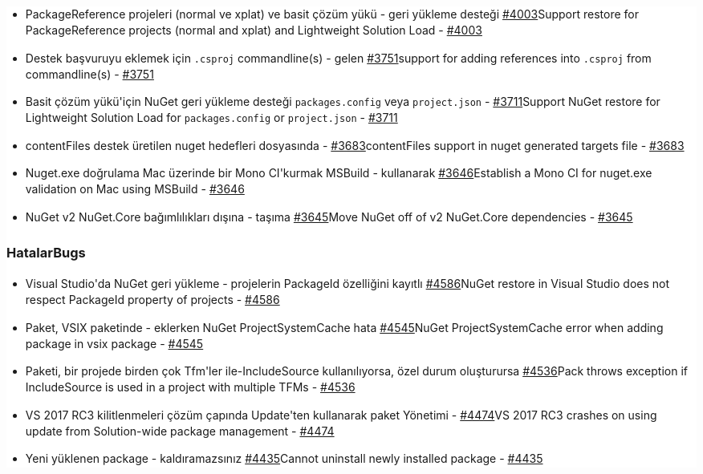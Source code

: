 - <span data-ttu-id="9cc2a-172">PackageReference projeleri (normal ve xplat) ve basit çözüm yükü - geri yükleme desteği [#4003](https://github.com/NuGet/Home/issues/4003)</span><span class="sxs-lookup"><span data-stu-id="9cc2a-172">Support restore for PackageReference projects (normal and xplat) and Lightweight Solution Load - [#4003](https://github.com/NuGet/Home/issues/4003)</span></span>

- <span data-ttu-id="9cc2a-173">Destek başvuruyu eklemek için `.csproj` commandline(s) - gelen [#3751](https://github.com/NuGet/Home/issues/3751)</span><span class="sxs-lookup"><span data-stu-id="9cc2a-173">support for adding references into `.csproj` from commandline(s) - [#3751](https://github.com/NuGet/Home/issues/3751)</span></span>

- <span data-ttu-id="9cc2a-174">Basit çözüm yükü'için NuGet geri yükleme desteği `packages.config` veya `project.json`  -  [#3711](https://github.com/NuGet/Home/issues/3711)</span><span class="sxs-lookup"><span data-stu-id="9cc2a-174">Support NuGet restore for Lightweight Solution Load for `packages.config` or `project.json` - [#3711](https://github.com/NuGet/Home/issues/3711)</span></span>

- <span data-ttu-id="9cc2a-175">contentFiles destek üretilen nuget hedefleri dosyasında - [#3683](https://github.com/NuGet/Home/issues/3683)</span><span class="sxs-lookup"><span data-stu-id="9cc2a-175">contentFiles support in nuget generated targets file - [#3683](https://github.com/NuGet/Home/issues/3683)</span></span>

- <span data-ttu-id="9cc2a-176">Nuget.exe doğrulama Mac üzerinde bir Mono CI'kurmak MSBuild - kullanarak [#3646](https://github.com/NuGet/Home/issues/3646)</span><span class="sxs-lookup"><span data-stu-id="9cc2a-176">Establish a Mono CI for nuget.exe validation on Mac using MSBuild - [#3646](https://github.com/NuGet/Home/issues/3646)</span></span>

- <span data-ttu-id="9cc2a-177">NuGet v2 NuGet.Core bağımlılıkları dışına - taşıma [#3645](https://github.com/NuGet/Home/issues/3645)</span><span class="sxs-lookup"><span data-stu-id="9cc2a-177">Move NuGet off of v2 NuGet.Core dependencies - [#3645](https://github.com/NuGet/Home/issues/3645)</span></span>

### <a name="bugs"></a><span data-ttu-id="9cc2a-178">Hatalar</span><span class="sxs-lookup"><span data-stu-id="9cc2a-178">Bugs</span></span>

- <span data-ttu-id="9cc2a-179">Visual Studio'da NuGet geri yükleme - projelerin PackageId özelliğini kayıtlı [#4586](https://github.com/NuGet/Home/issues/4586)</span><span class="sxs-lookup"><span data-stu-id="9cc2a-179">NuGet restore in Visual Studio does not respect PackageId property of projects - [#4586](https://github.com/NuGet/Home/issues/4586)</span></span>

- <span data-ttu-id="9cc2a-180">Paket, VSIX paketinde - eklerken NuGet ProjectSystemCache hata [#4545](https://github.com/NuGet/Home/issues/4545)</span><span class="sxs-lookup"><span data-stu-id="9cc2a-180">NuGet ProjectSystemCache error when adding package in vsix package - [#4545](https://github.com/NuGet/Home/issues/4545)</span></span>

- <span data-ttu-id="9cc2a-181">Paketi, bir projede birden çok Tfm'ler ile-IncludeSource kullanılıyorsa, özel durum oluşturursa [#4536](https://github.com/NuGet/Home/issues/4536)</span><span class="sxs-lookup"><span data-stu-id="9cc2a-181">Pack throws exception if IncludeSource is used in a project with multiple TFMs - [#4536](https://github.com/NuGet/Home/issues/4536)</span></span>

- <span data-ttu-id="9cc2a-182">VS 2017 RC3 kilitlenmeleri çözüm çapında Update'ten kullanarak paket Yönetimi - [#4474](https://github.com/NuGet/Home/issues/4474)</span><span class="sxs-lookup"><span data-stu-id="9cc2a-182">VS 2017 RC3 crashes on using update from Solution-wide package management - [#4474](https://github.com/NuGet/Home/issues/4474)</span></span>

- <span data-ttu-id="9cc2a-183">Yeni yüklenen package - kaldıramazsınız [#4435](https://github.com/NuGet/Home/issues/4435)</span><span class="sxs-lookup"><span data-stu-id="9cc2a-183">Cannot uninstall newly installed package  - [#4435](https://github.com/NuGet/Home/issues/4435)</span></span>
